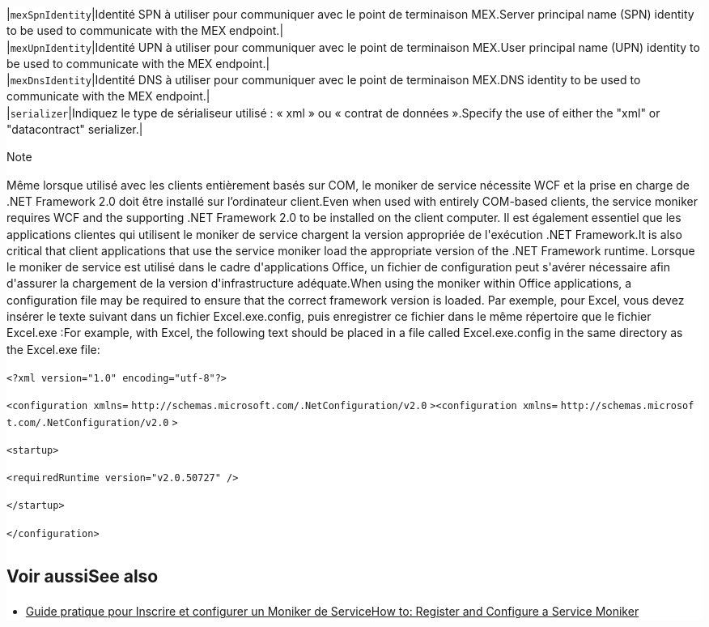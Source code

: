 |`mexSpnIdentity`|<span data-ttu-id="7c815-134">Identité SPN à utiliser pour communiquer avec le point de terminaison MEX.</span><span class="sxs-lookup"><span data-stu-id="7c815-134">Server principal name (SPN) identity to be used to communicate with the MEX endpoint.</span></span>|  
|`mexUpnIdentity`|<span data-ttu-id="7c815-135">Identité UPN à utiliser pour communiquer avec le point de terminaison MEX.</span><span class="sxs-lookup"><span data-stu-id="7c815-135">User principal name (UPN) identity to be used to communicate with the MEX endpoint.</span></span>|  
|`mexDnsIdentity`|<span data-ttu-id="7c815-136">Identité DNS à utiliser pour communiquer avec le point de terminaison MEX.</span><span class="sxs-lookup"><span data-stu-id="7c815-136">DNS identity to be used to communicate with the MEX endpoint.</span></span>|  
|`serializer`|<span data-ttu-id="7c815-137">Indiquez le type de sérialiseur utilisé : « xml » ou « contrat de données ».</span><span class="sxs-lookup"><span data-stu-id="7c815-137">Specify the use of either the "xml" or "datacontract" serializer.</span></span>|  
  
> [!NOTE]
>  <span data-ttu-id="7c815-138">Même lorsque utilisé avec les clients entièrement basés sur COM, le moniker de service nécessite WCF et la prise en charge de .NET Framework 2.0 doit être installé sur l’ordinateur client.</span><span class="sxs-lookup"><span data-stu-id="7c815-138">Even when used with entirely COM-based clients, the service moniker requires WCF and the supporting .NET Framework 2.0 to be installed on the client computer.</span></span> <span data-ttu-id="7c815-139">Il est également essentiel que les applications clientes qui utilisent le moniker de service chargent la version appropriée de l'exécution .NET Framework.</span><span class="sxs-lookup"><span data-stu-id="7c815-139">It is also critical that client applications that use the service moniker load the appropriate version of the .NET Framework runtime.</span></span> <span data-ttu-id="7c815-140">Lorsque le moniker de service est utilisé dans le cadre d'applications Office, un fichier de configuration peut s'avérer nécessaire afin d'assurer la chargement de la version d'infrastructure adéquate.</span><span class="sxs-lookup"><span data-stu-id="7c815-140">When using the moniker within Office applications, a configuration file may be required to ensure that the correct framework version is loaded.</span></span> <span data-ttu-id="7c815-141">Par exemple, pour Excel, vous devez insérer le texte suivant dans un fichier Excel.exe.config, puis enregistrer ce fichier dans le même répertoire que le fichier Excel.exe :</span><span class="sxs-lookup"><span data-stu-id="7c815-141">For example, with Excel, the following text should be placed in a file called Excel.exe.config in the same directory as the Excel.exe file:</span></span>  
>   
>  `<?xml version="1.0" encoding="utf-8"?>`  
>   
>  <span data-ttu-id="7c815-142">`<configuration xmlns=` `http://schemas.microsoft.com/.NetConfiguration/v2.0` `>`</span><span class="sxs-lookup"><span data-stu-id="7c815-142">`<configuration xmlns=` `http://schemas.microsoft.com/.NetConfiguration/v2.0` `>`</span></span>  
>   
>  `<startup>`  
>   
>  `<requiredRuntime version="v2.0.50727" />`  
>   
>  `</startup>`  
>   
>  `</configuration>`  
  
## <a name="see-also"></a><span data-ttu-id="7c815-143">Voir aussi</span><span class="sxs-lookup"><span data-stu-id="7c815-143">See also</span></span>

- [<span data-ttu-id="7c815-144">Guide pratique pour Inscrire et configurer un Moniker de Service</span><span class="sxs-lookup"><span data-stu-id="7c815-144">How to: Register and Configure a Service Moniker</span></span>](../../../../docs/framework/wcf/feature-details/how-to-register-and-configure-a-service-moniker.md)
